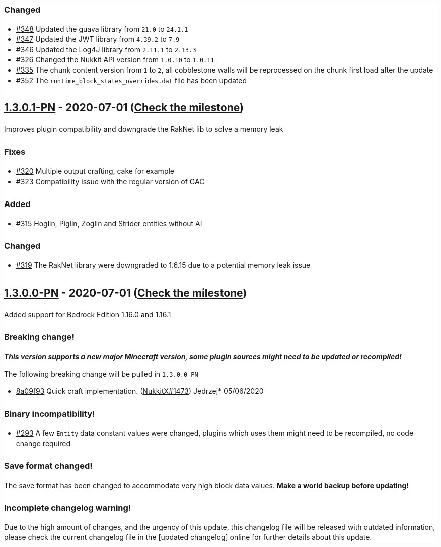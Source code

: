 ### Changed
- [#348] Updated the guava library from `21.0` to `24.1.1`
- [#347] Updated the JWT library from `4.39.2` to `7.9`
- [#346] Updated the Log4J library from `2.11.1` to `2.13.3`
- [#326] Changed the Nukkit API version from `1.0.10` to `1.0.11`
- [#335] The chunk content version from `1` to `2`, all cobblestone walls will be reprocessed on the chunk first load after the update
- [#352] The `runtime_block_states_overrides.dat` file has been updated

## [1.3.0.1-PN] - 2020-07-01 ([Check the milestone](https://github.com/PowerNukkit/PowerNukkit/milestone/14?closed=1))
Improves plugin compatibility and downgrade the RakNet lib to solve a memory leak

### Fixes
- [#320] Multiple output crafting, cake for example
- [#323] Compatibility issue with the regular version of GAC

### Added
- [#315] Hoglin, Piglin, Zoglin and Strider entities without AI

### Changed
- [#319] The RakNet library were downgraded to 1.6.15 due to a potential memory leak issue

## [1.3.0.0-PN] - 2020-07-01 ([Check the milestone](https://github.com/PowerNukkit/PowerNukkit/milestone/11?closed=1))
Added support for Bedrock Edition 1.16.0 and 1.16.1

### Breaking change!
***This version supports a new major Minecraft version, some plugin sources might need to be updated or recompiled!*** 

The following breaking change will be pulled in `1.3.0.0-PN`
- [8a09f93](https://github.com/PowerNukkit/PowerNukkit/commit/8a09f933f83c9a52531ff8a184a58c6d733c9174) Quick craft implementation. ([NukkitX#1473](https://github.com/NukkitX/Nukkit/pull/1473)) Jedrzej* 05/06/2020

### Binary incompatibility!
- [#293] A few `Entity` data constant values were changed, plugins which uses them might need to be recompiled, no code change required

### Save format changed!
The save format has been changed to accommodate very high block data values. **Make a world backup before updating!**

### Incomplete changelog warning!
Due to the high amount of changes, and the urgency of this update, this changelog file will be released with outdated information,
please check the current changelog file in the [updated changelog] online for further details about this update.


[discord guild]: https://powernukkit.org/discord
[Unreleased 1.6.0.0-PN]: https://github.com/PowerNukkit/PowerNukkit/compare/v1.5.2.1-PN...bleeding
[1.5.2.1-PN]: https://github.com/PowerNukkit/PowerNukkit/compare/v1.5.2.0-PN...v1.5.2.1-PN
[1.5.2.0-PN]: https://github.com/PowerNukkit/PowerNukkit/compare/v1.5.1.0-PN...v1.5.2.0-PN
[1.5.1.0-PN]: https://github.com/PowerNukkit/PowerNukkit/compare/v1.5.0.0-PN...v1.5.1.0-PN
[1.5.0.0-PN]: https://github.com/PowerNukkit/PowerNukkit/compare/v1.4.0.0-PN...v1.5.0.0-PN
[1.4.0.0-PN]: https://github.com/PowerNukkit/PowerNukkit/compare/v1.3.1.5-PN...v1.4.0.0-PN
[1.3.1.5-PN]: https://github.com/PowerNukkit/PowerNukkit/compare/v1.3.1.4-PN...v1.3.1.5-PN
[1.3.1.4-PN]: https://github.com/PowerNukkit/PowerNukkit/compare/v1.3.1.3-PN...v1.3.1.4-PN
[1.3.1.3-PN]: https://github.com/PowerNukkit/PowerNukkit/compare/v1.3.1.2-PN...v1.3.1.3-PN
[1.3.1.2-PN]: https://github.com/PowerNukkit/PowerNukkit/compare/v1.3.1.1-PN...v1.3.1.2-PN
[1.3.1.1-PN]: https://github.com/PowerNukkit/PowerNukkit/compare/v1.3.1.0-PN...v1.3.1.1-PN
[1.3.1.0-PN]: https://github.com/PowerNukkit/PowerNukkit/compare/v1.3.0.1-PN...v1.3.1.0-PN
[1.3.0.1-PN]: https://github.com/PowerNukkit/PowerNukkit/compare/v1.3.0.0-PN...v1.3.0.1-PN
[1.3.0.0-PN]: https://github.com/PowerNukkit/PowerNukkit/compare/v1.2.1.0-PN...v1.3.0.1-PN
[1.3.0.0-PN]: https://github.com/PowerNukkit/PowerNukkit/compare/v1.2.1.0-PN...v1.3.0.0-PN
[1.2.1.0-PN]: https://github.com/PowerNukkit/PowerNukkit/compare/v1.2.0.2-PN...v1.2.1.0-PN
[1.2.0.2-PN]: https://github.com/PowerNukkit/PowerNukkit/compare/v1.2.0.1-PN...v1.2.0.2-PN
[1.2.0.1-PN]: https://github.com/PowerNukkit/PowerNukkit/compare/v1.2.0.0-PN...v1.2.0.1-PN
[1.2.0.0-PN]: https://github.com/PowerNukkit/PowerNukkit/compare/v1.1.1.0-PN...v1.2.0.0-PN
[1.1.1.0-PN]: https://github.com/PowerNukkit/PowerNukkit/compare/1ac6d50d36f07b6f1a02df299d9591d78c379db9...v1.1.1.0-PN#files_bucket
[a8247360]: https://github.com/PowerNukkit/PowerNukkit/commit/a8247360
[NukkitX]: https://github.com/CloudburstMC/Nukkit
[#12]: https://github.com/PowerNukkit/PowerNukkit/issues/12
[#44]: https://github.com/PowerNukkit/PowerNukkit/issues/44
[#46]: https://github.com/PowerNukkit/PowerNukkit/issues/46
[#49]: https://github.com/PowerNukkit/PowerNukkit/pull/49
[#50]: https://github.com/PowerNukkit/PowerNukkit/pull/50
[#51]: https://github.com/PowerNukkit/PowerNukkit/pull/51
[#52]: https://github.com/PowerNukkit/PowerNukkit/pull/52
[#53]: https://github.com/PowerNukkit/PowerNukkit/pull/53
[#54]: https://github.com/PowerNukkit/PowerNukkit/pull/54
[#55]: https://github.com/PowerNukkit/PowerNukkit/pull/55
[#56]: https://github.com/PowerNukkit/PowerNukkit/pull/56
[#57]: https://github.com/PowerNukkit/PowerNukkit/pull/57
[#58]: https://github.com/PowerNukkit/PowerNukkit/pull/58
[#79]: https://github.com/PowerNukkit/PowerNukkit/issues/79
[#80]: https://github.com/PowerNukkit/PowerNukkit/pull/80
[#87]: https://github.com/PowerNukkit/PowerNukkit/issues/87
[#93]: https://github.com/PowerNukkit/PowerNukkit/issues/93
[#95]: https://github.com/PowerNukkit/PowerNukkit/issues/95
[#102]: https://github.com/PowerNukkit/PowerNukkit/pull/102
[#103]: https://github.com/PowerNukkit/PowerNukkit/issues/103
[#108]: https://github.com/PowerNukkit/PowerNukkit/pull/108
[#113]: https://github.com/PowerNukkit/PowerNukkit/issues/113
[#116]: https://github.com/PowerNukkit/PowerNukkit/issues/116
[#123]: https://github.com/PowerNukkit/PowerNukkit/issues/123
[#129]: https://github.com/PowerNukkit/PowerNukkit/pull/129
[#140]: https://github.com/PowerNukkit/PowerNukkit/pull/140
[#152]: https://github.com/PowerNukkit/PowerNukkit/pull/152
[#157]: https://github.com/PowerNukkit/PowerNukkit/issues/157
[#170]: https://github.com/PowerNukkit/PowerNukkit/pull/170
[#193]: https://github.com/PowerNukkit/PowerNukkit/issues/193
[#210]: https://github.com/PowerNukkit/PowerNukkit/issues/210
[#212]: https://github.com/PowerNukkit/PowerNukkit/issues/212
[#220]: https://github.com/PowerNukkit/PowerNukkit/issues/220
[#219]: https://github.com/PowerNukkit/PowerNukkit/pull/219
[#222]: https://github.com/PowerNukkit/PowerNukkit/issues/223
[#224]: https://github.com/PowerNukkit/PowerNukkit/pull/224
[#226]: https://github.com/PowerNukkit/PowerNukkit/issues/226
[#227]: https://github.com/PowerNukkit/PowerNukkit/pull/227
[#228]: https://github.com/PowerNukkit/PowerNukkit/issues/228
[#232]: https://github.com/PowerNukkit/PowerNukkit/issues/232
[#234]: https://github.com/PowerNukkit/PowerNukkit/issues/234
[#235]: https://github.com/PowerNukkit/PowerNukkit/issues/235
[#239]: https://github.com/PowerNukkit/PowerNukkit/issues/239
[#240]: https://github.com/PowerNukkit/PowerNukkit/issues/240
[#242]: https://github.com/PowerNukkit/PowerNukkit/pull/242
[#243]: https://github.com/PowerNukkit/PowerNukkit/issues/243
[#244]: https://github.com/PowerNukkit/PowerNukkit/pull/244
[#246]: https://github.com/PowerNukkit/PowerNukkit/issues/246
[#247]: https://github.com/PowerNukkit/PowerNukkit/pull/247
[#248]: https://github.com/PowerNukkit/PowerNukkit/pull/248
[#253]: https://github.com/PowerNukkit/PowerNukkit/pull/253
[#254]: https://github.com/PowerNukkit/PowerNukkit/issues/254
[#255]: https://github.com/PowerNukkit/PowerNukkit/pull/255
[#256]: https://github.com/PowerNukkit/PowerNukkit/pull/256
[#259]: https://github.com/PowerNukkit/PowerNukkit/pull/259
[#260]: https://github.com/PowerNukkit/PowerNukkit/pull/260
[#261]: https://github.com/PowerNukkit/PowerNukkit/pull/261
[#262]: https://github.com/PowerNukkit/PowerNukkit/pull/262
[#263]: https://github.com/PowerNukkit/PowerNukkit/pull/263
[#266]: https://github.com/PowerNukkit/PowerNukkit/issues/266
[#267]: https://github.com/PowerNukkit/PowerNukkit/issues/267
[#268]: https://github.com/PowerNukkit/PowerNukkit/pull/268
[#270]: https://github.com/PowerNukkit/PowerNukkit/issues/270
[#272]: https://github.com/PowerNukkit/PowerNukkit/issues/272
[#273]: https://github.com/PowerNukkit/PowerNukkit/pull/273
[#274]: https://github.com/PowerNukkit/PowerNukkit/pull/274
[#275]: https://github.com/PowerNukkit/PowerNukkit/pull/275
[#276]: https://github.com/PowerNukkit/PowerNukkit/pull/276
[#277]: https://github.com/PowerNukkit/PowerNukkit/pull/277
[#279]: https://github.com/PowerNukkit/PowerNukkit/pull/279
[#281]: https://github.com/PowerNukkit/PowerNukkit/pull/281
[#285]: https://github.com/PowerNukkit/PowerNukkit/pull/285
[#287]: https://github.com/PowerNukkit/PowerNukkit/issues/287
[#293]: https://github.com/PowerNukkit/PowerNukkit/pull/293
[#297]: https://github.com/PowerNukkit/PowerNukkit/pull/297
[#298]: https://github.com/PowerNukkit/PowerNukkit/issues/298
[#315]: https://github.com/PowerNukkit/PowerNukkit/pull/315
[#319]: https://github.com/PowerNukkit/PowerNukkit/pull/319
[#320]: https://github.com/PowerNukkit/PowerNukkit/pull/320
[#323]: https://github.com/PowerNukkit/PowerNukkit/issues/323
[#326]: https://github.com/PowerNukkit/PowerNukkit/pull/326
[#328]: https://github.com/PowerNukkit/PowerNukkit/issues/326
[#330]: https://github.com/PowerNukkit/PowerNukkit/issues/330
[#335]: https://github.com/PowerNukkit/PowerNukkit/issues/335
[#338]: https://github.com/PowerNukkit/PowerNukkit/issues/338
[#339]: https://github.com/PowerNukkit/PowerNukkit/issues/339
[#340]: https://github.com/PowerNukkit/PowerNukkit/issues/340
[#344]: https://github.com/PowerNukkit/PowerNukkit/issues/344
[#346]: https://github.com/PowerNukkit/PowerNukkit/issues/346
[#347]: https://github.com/PowerNukkit/PowerNukkit/issues/347
[#348]: https://github.com/PowerNukkit/PowerNukkit/issues/348
[#352]: https://github.com/PowerNukkit/PowerNukkit/issues/352
[#359]: https://github.com/PowerNukkit/PowerNukkit/issues/359
[#365]: https://github.com/PowerNukkit/PowerNukkit/issues/365
[#366]: https://github.com/PowerNukkit/PowerNukkit/issues/366
[#368]: https://github.com/PowerNukkit/PowerNukkit/issues/368
[#390]: https://github.com/PowerNukkit/PowerNukkit/issues/390
[#397]: https://github.com/PowerNukkit/PowerNukkit/issues/397
[#400]: https://github.com/PowerNukkit/PowerNukkit/issues/400
[#403]: https://github.com/PowerNukkit/PowerNukkit/issues/403
[#404]: https://github.com/PowerNukkit/PowerNukkit/issues/404
[#407]: https://github.com/PowerNukkit/PowerNukkit/issues/407
[#412]: https://github.com/PowerNukkit/PowerNukkit/issues/412
[#414]: https://github.com/PowerNukkit/PowerNukkit/issues/414
[#422]: https://github.com/PowerNukkit/PowerNukkit/issues/422
[#427]: https://github.com/PowerNukkit/PowerNukkit/issues/427
[#430]: https://github.com/PowerNukkit/PowerNukkit/issues/430
[#433]: https://github.com/PowerNukkit/PowerNukkit/issues/433
[#436]: https://github.com/PowerNukkit/PowerNukkit/issues/436
[#437]: https://github.com/PowerNukkit/PowerNukkit/issues/437
[#440]: https://github.com/PowerNukkit/PowerNukkit/issues/440
[#443]: https://github.com/PowerNukkit/PowerNukkit/issues/443
[#445]: https://github.com/PowerNukkit/PowerNukkit/issues/445
[#449]: https://github.com/PowerNukkit/PowerNukkit/issues/449
[#450]: https://github.com/PowerNukkit/PowerNukkit/issues/450
[#462]: https://github.com/PowerNukkit/PowerNukkit/issues/462
[#464]: https://github.com/PowerNukkit/PowerNukkit/issues/464
[#467]: https://github.com/PowerNukkit/PowerNukkit/issues/467
[#469]: https://github.com/PowerNukkit/PowerNukkit/issues/469
[#475]: https://github.com/PowerNukkit/PowerNukkit/issues/475
[#544]: https://github.com/PowerNukkit/PowerNukkit/issues/544
[#576]: https://github.com/PowerNukkit/PowerNukkit/issues/576
[#625]: https://github.com/PowerNukkit/PowerNukkit/issues/625
[#669]: https://github.com/PowerNukkit/PowerNukkit/issues/669
[#702]: https://github.com/PowerNukkit/PowerNukkit/issues/702
[#765]: https://github.com/PowerNukkit/PowerNukkit/issues/765
[#766]: https://github.com/PowerNukkit/PowerNukkit/issues/766
[#770]: https://github.com/PowerNukkit/PowerNukkit/issues/770
[#776]: https://github.com/PowerNukkit/PowerNukkit/issues/776
[#777]: https://github.com/PowerNukkit/PowerNukkit/issues/777
[#778]: https://github.com/PowerNukkit/PowerNukkit/issues/778
[#783]: https://github.com/PowerNukkit/PowerNukkit/issues/783
[#857]: https://github.com/PowerNukkit/PowerNukkit/issues/857
[#882]: https://github.com/PowerNukkit/PowerNukkit/issues/882
[#902]: https://github.com/PowerNukkit/PowerNukkit/issues/902
[#917]: https://github.com/PowerNukkit/PowerNukkit/issues/917
[#959]: https://github.com/PowerNukkit/PowerNukkit/issues/959
[#960]: https://github.com/PowerNukkit/PowerNukkit/issues/960
[#979]: https://github.com/PowerNukkit/PowerNukkit/issues/979
[#982]: https://github.com/PowerNukkit/PowerNukkit/issues/982
[#990]: https://github.com/PowerNukkit/PowerNukkit/issues/990
[#1100]: https://github.com/PowerNukkit/PowerNukkit/issues/1100
[#1103]: https://github.com/PowerNukkit/PowerNukkit/issues/1103
[#1107]: https://github.com/PowerNukkit/PowerNukkit/issues/1107
[#1119]: https://github.com/PowerNukkit/PowerNukkit/issues/1119
[#1120]: https://github.com/PowerNukkit/PowerNukkit/issues/1120
[#1122]: https://github.com/PowerNukkit/PowerNukkit/issues/1122
[#1130]: https://github.com/PowerNukkit/PowerNukkit/issues/1130
[#1132]: https://github.com/PowerNukkit/PowerNukkit/issues/1132
[#1134]: https://github.com/PowerNukkit/PowerNukkit/issues/1134
[#1139]: https://github.com/PowerNukkit/PowerNukkit/issues/1139
[#1146]: https://github.com/PowerNukkit/PowerNukkit/issues/1146
[#1147]: https://github.com/PowerNukkit/PowerNukkit/issues/1147
[#1149]: https://github.com/PowerNukkit/PowerNukkit/issues/1149
[#1150]: https://github.com/PowerNukkit/PowerNukkit/issues/1150
[#1151]: https://github.com/PowerNukkit/PowerNukkit/issues/1151
[#1120]: https://github.com/PowerNukkit/PowerNukkit/issues/1120
[#1153]: https://github.com/PowerNukkit/PowerNukkit/issues/1153
[#1170]: https://github.com/PowerNukkit/PowerNukkit/issues/1170
[#1172]: https://github.com/PowerNukkit/PowerNukkit/issues/1172
[#1174]: https://github.com/PowerNukkit/PowerNukkit/issues/1174
[#1177]: https://github.com/PowerNukkit/PowerNukkit/issues/1177
[#1187]: https://github.com/PowerNukkit/PowerNukkit/issues/1187
[#1191]: https://github.com/PowerNukkit/PowerNukkit/issues/1191
[#1193]: https://github.com/PowerNukkit/PowerNukkit/issues/1193
[#1202]: https://github.com/PowerNukkit/PowerNukkit/issues/1202
[#1214]: https://github.com/PowerNukkit/PowerNukkit/issues/1214
[#1233]: https://github.com/PowerNukkit/PowerNukkit/issues/1233
[#1244]: https://github.com/PowerNukkit/PowerNukkit/issues/1244
[#1216]: https://github.com/PowerNukkit/PowerNukkit/issues/1216
[#1258]: https://github.com/PowerNukkit/PowerNukkit/issues/1258
[#1266]: https://github.com/PowerNukkit/PowerNukkit/issues/1266
[#1267]: https://github.com/PowerNukkit/PowerNukkit/issues/1267
[#1270]: https://github.com/PowerNukkit/PowerNukkit/issues/1270